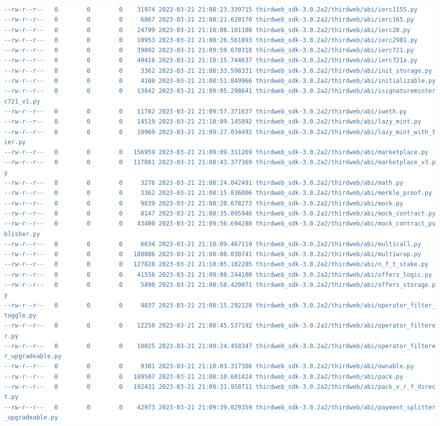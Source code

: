 ```diff
--rw-r--r--   0        0        0    31974 2023-03-21 21:08:23.339715 thirdweb_sdk-3.0.2a2/thirdweb/abi/ierc1155.py
--rw-r--r--   0        0        0     6867 2023-03-21 21:08:21.620170 thirdweb_sdk-3.0.2a2/thirdweb/abi/ierc165.py
--rw-r--r--   0        0        0    24799 2023-03-21 21:10:08.101108 thirdweb_sdk-3.0.2a2/thirdweb/abi/ierc20.py
--rw-r--r--   0        0        0    10953 2023-03-21 21:08:26.561893 thirdweb_sdk-3.0.2a2/thirdweb/abi/ierc2981.py
--rw-r--r--   0        0        0    39092 2023-03-21 21:09:59.670318 thirdweb_sdk-3.0.2a2/thirdweb/abi/ierc721.py
--rw-r--r--   0        0        0    49418 2023-03-21 21:10:15.744637 thirdweb_sdk-3.0.2a2/thirdweb/abi/ierc721a.py
--rw-r--r--   0        0        0     3362 2023-03-21 21:08:33.598331 thirdweb_sdk-3.0.2a2/thirdweb/abi/init_storage.py
--rw-r--r--   0        0        0     4108 2023-03-21 21:08:51.849966 thirdweb_sdk-3.0.2a2/thirdweb/abi/initializable.py
--rw-r--r--   0        0        0    13842 2023-03-21 21:09:05.298641 thirdweb_sdk-3.0.2a2/thirdweb/abi/isignatureminterc721_v1.py
--rw-r--r--   0        0        0    11782 2023-03-21 21:09:57.371637 thirdweb_sdk-3.0.2a2/thirdweb/abi/iweth.py
--rw-r--r--   0        0        0    14519 2023-03-21 21:10:09.145892 thirdweb_sdk-3.0.2a2/thirdweb/abi/lazy_mint.py
--rw-r--r--   0        0        0    19969 2023-03-21 21:09:27.034492 thirdweb_sdk-3.0.2a2/thirdweb/abi/lazy_mint_with_tier.py
--rw-r--r--   0        0        0   156959 2023-03-21 21:09:09.311269 thirdweb_sdk-3.0.2a2/thirdweb/abi/marketplace.py
--rw-r--r--   0        0        0   117081 2023-03-21 21:08:43.377369 thirdweb_sdk-3.0.2a2/thirdweb/abi/marketplace_v3.py
--rw-r--r--   0        0        0     3276 2023-03-21 21:08:24.042491 thirdweb_sdk-3.0.2a2/thirdweb/abi/math.py
--rw-r--r--   0        0        0     3362 2023-03-21 21:08:15.836006 thirdweb_sdk-3.0.2a2/thirdweb/abi/merkle_proof.py
--rw-r--r--   0        0        0     9839 2023-03-21 21:08:20.678273 thirdweb_sdk-3.0.2a2/thirdweb/abi/mock.py
--rw-r--r--   0        0        0     8147 2023-03-21 21:08:35.095946 thirdweb_sdk-3.0.2a2/thirdweb/abi/mock_contract.py
--rw-r--r--   0        0        0    43400 2023-03-21 21:09:56.694280 thirdweb_sdk-3.0.2a2/thirdweb/abi/mock_contract_publisher.py
--rw-r--r--   0        0        0     6634 2023-03-21 21:10:09.467119 thirdweb_sdk-3.0.2a2/thirdweb/abi/multicall.py
--rw-r--r--   0        0        0   188886 2023-03-21 21:08:08.030741 thirdweb_sdk-3.0.2a2/thirdweb/abi/multiwrap.py
--rw-r--r--   0        0        0   127828 2023-03-21 21:10:05.102285 thirdweb_sdk-3.0.2a2/thirdweb/abi/n_f_t_stake.py
--rw-r--r--   0        0        0    41556 2023-03-21 21:09:08.244100 thirdweb_sdk-3.0.2a2/thirdweb/abi/offers_logic.py
--rw-r--r--   0        0        0     5890 2023-03-21 21:08:58.420071 thirdweb_sdk-3.0.2a2/thirdweb/abi/offers_storage.py
--rw-r--r--   0        0        0     9837 2023-03-21 21:08:15.292128 thirdweb_sdk-3.0.2a2/thirdweb/abi/operator_filter_toggle.py
--rw-r--r--   0        0        0    12250 2023-03-21 21:08:45.537192 thirdweb_sdk-3.0.2a2/thirdweb/abi/operator_filterer.py
--rw-r--r--   0        0        0    10025 2023-03-21 21:09:24.458347 thirdweb_sdk-3.0.2a2/thirdweb/abi/operator_filterer_upgradeable.py
--rw-r--r--   0        0        0     9381 2023-03-21 21:10:03.317386 thirdweb_sdk-3.0.2a2/thirdweb/abi/ownable.py
--rw-r--r--   0        0        0   189507 2023-03-21 21:08:10.601424 thirdweb_sdk-3.0.2a2/thirdweb/abi/pack.py
--rw-r--r--   0        0        0   192431 2023-03-21 21:09:31.958711 thirdweb_sdk-3.0.2a2/thirdweb/abi/pack_v_r_f_direct.py
--rw-r--r--   0        0        0    42973 2023-03-21 21:09:39.029359 thirdweb_sdk-3.0.2a2/thirdweb/abi/payment_splitter_upgradeable.py
```